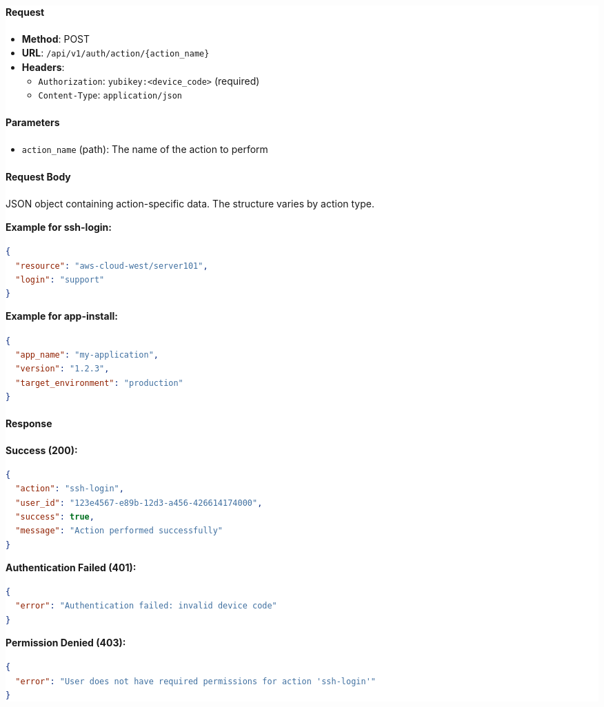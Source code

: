 #### Request
- **Method**: POST
- **URL**: `/api/v1/auth/action/{action_name}`
- **Headers**:
  - `Authorization`: `yubikey:<device_code>` (required)
  - `Content-Type`: `application/json`

#### Parameters
- `action_name` (path): The name of the action to perform

#### Request Body
JSON object containing action-specific data. The structure varies by action type.

**Example for ssh-login:**
```json
{
  "resource": "aws-cloud-west/server101",
  "login": "support"
}
```

**Example for app-install:**
```json
{
  "app_name": "my-application",
  "version": "1.2.3",
  "target_environment": "production"
}
```

#### Response

**Success (200):**
```json
{
  "action": "ssh-login",
  "user_id": "123e4567-e89b-12d3-a456-426614174000",
  "success": true,
  "message": "Action performed successfully"
}
```

**Authentication Failed (401):**
```json
{
  "error": "Authentication failed: invalid device code"
}
```

**Permission Denied (403):**
```json
{
  "error": "User does not have required permissions for action 'ssh-login'"
}
```

